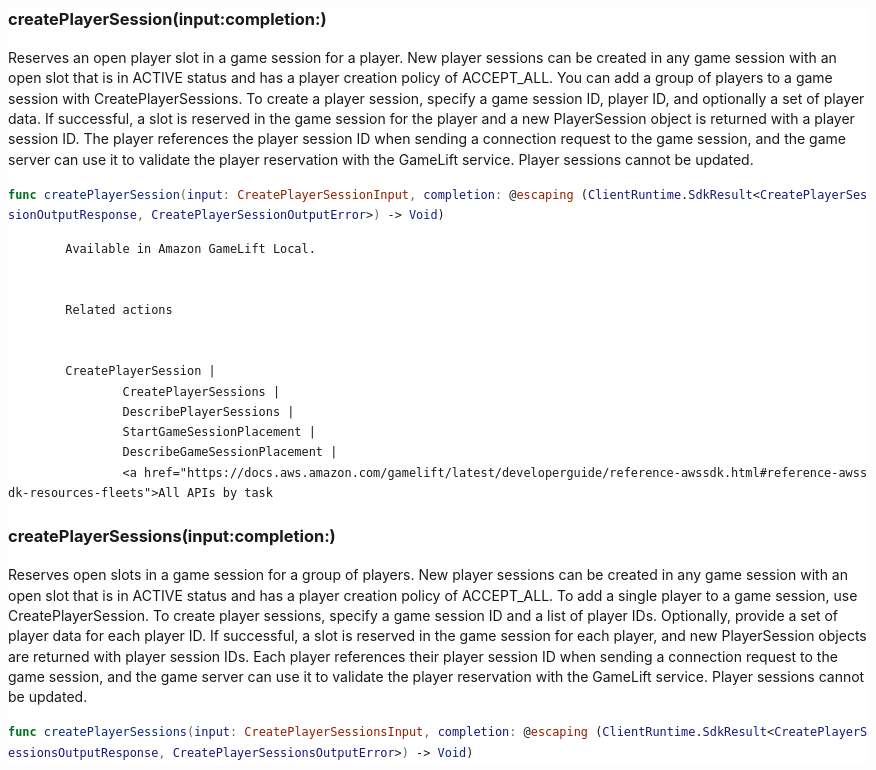 ### createPlayerSession(input:​completion:​)

Reserves an open player slot in a game session for a player. New player sessions can be
created in any game session with an open slot that is in ACTIVE status and
has a player creation policy of ACCEPT\_ALL. You can add a group of players
to a game session with CreatePlayerSessions.
To create a player session, specify a game session ID, player ID, and optionally a set of
player data.
If successful, a slot is reserved in the game session for the player and a new PlayerSession object is returned with a player session ID. The player
references the player session ID when sending a connection request to the game session,
and the game server can use it to validate the player reservation with the GameLift service. Player
sessions cannot be updated.

``` swift
func createPlayerSession(input: CreatePlayerSessionInput, completion: @escaping (ClientRuntime.SdkResult<CreatePlayerSessionOutputResponse, CreatePlayerSessionOutputError>) -> Void)
```

``` 
        Available in Amazon GameLift Local.


        Related actions


        CreatePlayerSession |
                CreatePlayerSessions |
                DescribePlayerSessions |
                StartGameSessionPlacement |
                DescribeGameSessionPlacement |
                <a href="https://docs.aws.amazon.com/gamelift/latest/developerguide/reference-awssdk.html#reference-awssdk-resources-fleets">All APIs by task
```

### createPlayerSessions(input:​completion:​)

Reserves open slots in a game session for a group of players. New player sessions can be
created in any game session with an open slot that is in ACTIVE status and
has a player creation policy of ACCEPT\_ALL.  To add a single player to a
game session, use CreatePlayerSession.
To create player sessions, specify a game session ID and a list of player IDs. Optionally,
provide a set of player data for each player ID.
If successful, a slot is reserved in the game session for each player, and new PlayerSession objects are returned with player session IDs. Each player
references their player session ID when sending a connection request to the game
session, and the game server can use it to validate the player reservation with the
GameLift service. Player sessions cannot be updated.

``` swift
func createPlayerSessions(input: CreatePlayerSessionsInput, completion: @escaping (ClientRuntime.SdkResult<CreatePlayerSessionsOutputResponse, CreatePlayerSessionsOutputError>) -> Void)
```
